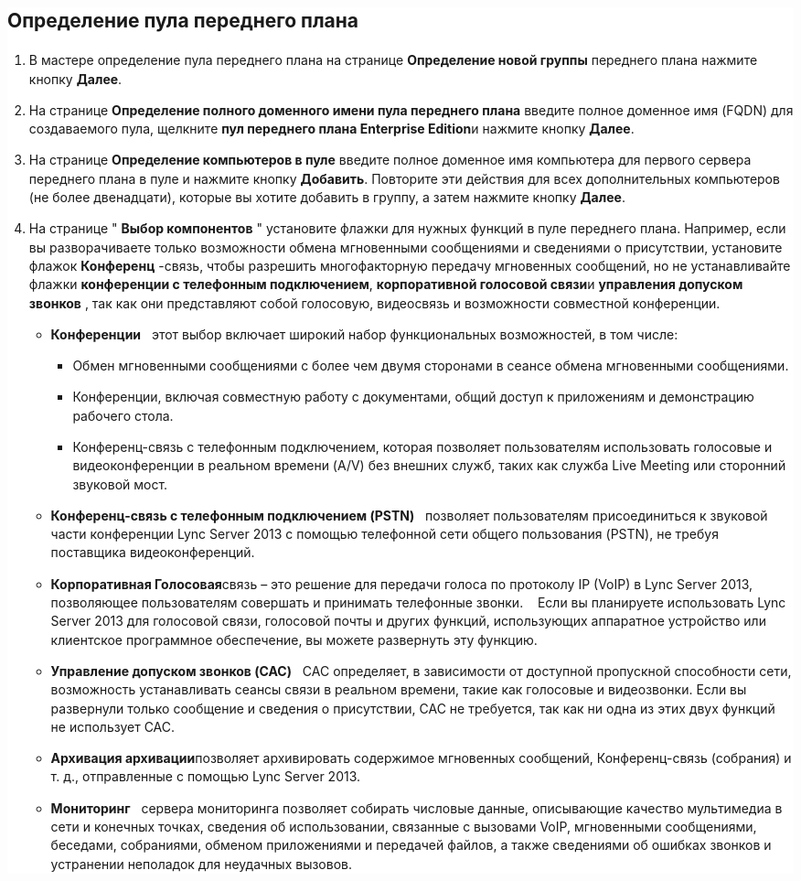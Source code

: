<div>

## <a name="to-define-a-front-end-pool"></a>Определение пула переднего плана

1.  В мастере определение пула переднего плана на странице **Определение новой группы** переднего плана нажмите кнопку **Далее**.

2.  На странице **Определение полного доменного имени пула переднего плана** введите полное доменное имя (FQDN) для создаваемого пула, щелкните **пул переднего плана Enterprise Edition**и нажмите кнопку **Далее**.

3.  На странице **Определение компьютеров в пуле** введите полное доменное имя компьютера для первого сервера переднего плана в пуле и нажмите кнопку **Добавить**. Повторите эти действия для всех дополнительных компьютеров (не более двенадцати), которые вы хотите добавить в группу, а затем нажмите кнопку **Далее**.

4.  На странице " **Выбор компонентов** " установите флажки для нужных функций в пуле переднего плана. Например, если вы разворачиваете только возможности обмена мгновенными сообщениями и сведениями о присутствии, установите флажок **Конференц** -связь, чтобы разрешить многофакторную передачу мгновенных сообщений, но не устанавливайте флажки **конференции с телефонным подключением**, **корпоративной голосовой связи**и **управления допуском звонков** , так как они представляют собой голосовую, видеосвязь и возможности совместной конференции.
    
      - **Конференции**   этот выбор включает широкий набор функциональных возможностей, в том числе:
        
          - Обмен мгновенными сообщениями с более чем двумя сторонами в сеансе обмена мгновенными сообщениями.
        
          - Конференции, включая совместную работу с документами, общий доступ к приложениям и демонстрацию рабочего стола.
        
          - Конференц-связь с телефонным подключением, которая позволяет пользователям использовать голосовые и видеоконференции в реальном времени (A/V) без внешних служб, таких как служба Live Meeting или сторонний звуковой мост.
    
      - **Конференц-связь с телефонным подключением (PSTN)**   позволяет пользователям присоединиться к звуковой части конференции Lync Server 2013 с помощью телефонной сети общего пользования (PSTN), не требуя поставщика видеоконференций.
    
      - **Корпоративная Голосовая**связь – это решение для передачи голоса по протоколу IP (VoIP) в Lync Server 2013, позволяющее пользователям совершать и принимать телефонные звонки.    Если вы планируете использовать Lync Server 2013 для голосовой связи, голосовой почты и других функций, использующих аппаратное устройство или клиентское программное обеспечение, вы можете развернуть эту функцию.
    
      - **Управление допуском звонков (CAC)**   CAC определяет, в зависимости от доступной пропускной способности сети, возможность устанавливать сеансы связи в реальном времени, такие как голосовые и видеозвонки. Если вы развернули только сообщение и сведения о присутствии, CAC не требуется, так как ни одна из этих двух функций не использует CAC.
    
      - **Архивация архивации**позволяет архивировать содержимое мгновенных сообщений, Конференц-связь (собрания) и т. д., отправленные с помощью Lync Server 2013.   
    
      - **Мониторинг**   сервера мониторинга позволяет собирать числовые данные, описывающие качество мультимедиа в сети и конечных точках, сведения об использовании, связанные с вызовами VoIP, мгновенными сообщениями, беседами, собраниями, обменом приложениями и передачей файлов, а также сведениями об ошибках звонков и устранении неполадок для неудачных вызовов.
    